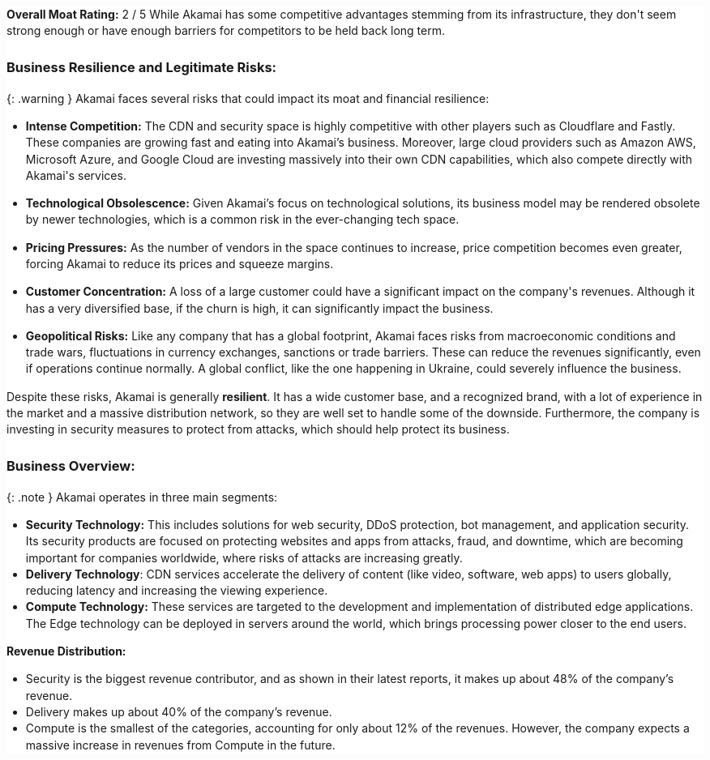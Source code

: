 **Overall Moat Rating:** 2 / 5 
While Akamai has some competitive advantages stemming from its infrastructure, they don't seem strong enough or have enough barriers for competitors to be held back long term.

### Business Resilience and Legitimate Risks:

{: .warning }
Akamai faces several risks that could impact its moat and financial resilience:

*   **Intense Competition:** The CDN and security space is highly competitive with other players such as Cloudflare and Fastly. These companies are growing fast and eating into Akamai’s business. Moreover, large cloud providers such as Amazon AWS, Microsoft Azure, and Google Cloud are investing massively into their own CDN capabilities, which also compete directly with Akamai's services.

*  **Technological Obsolescence:** Given Akamai’s focus on technological solutions, its business model may be rendered obsolete by newer technologies, which is a common risk in the ever-changing tech space. 
*   **Pricing Pressures:** As the number of vendors in the space continues to increase, price competition becomes even greater, forcing Akamai to reduce its prices and squeeze margins.
*   **Customer Concentration:** A loss of a large customer could have a significant impact on the company's revenues. Although it has a very diversified base, if the churn is high, it can significantly impact the business.

* **Geopolitical Risks:** Like any company that has a global footprint, Akamai faces risks from macroeconomic conditions and trade wars, fluctuations in currency exchanges, sanctions or trade barriers. These can reduce the revenues significantly, even if operations continue normally. A global conflict, like the one happening in Ukraine, could severely influence the business.

Despite these risks, Akamai is generally **resilient**. It has a wide customer base, and a recognized brand, with a lot of experience in the market and a massive distribution network, so they are well set to handle some of the downside. Furthermore, the company is investing in security measures to protect from attacks, which should help protect its business.

### Business Overview:

{: .note }
Akamai operates in three main segments:

*   **Security Technology:** This includes solutions for web security, DDoS protection, bot management, and application security. Its security products are focused on protecting websites and apps from attacks, fraud, and downtime, which are becoming important for companies worldwide, where risks of attacks are increasing greatly.
*  **Delivery Technology**: CDN services accelerate the delivery of content (like video, software, web apps) to users globally, reducing latency and increasing the viewing experience.
*  **Compute Technology:** These services are targeted to the development and implementation of distributed edge applications. The Edge technology can be deployed in servers around the world, which brings processing power closer to the end users.

**Revenue Distribution:**

* Security is the biggest revenue contributor, and as shown in their latest reports, it makes up about 48% of the company’s revenue.
*  Delivery makes up about 40% of the company’s revenue.
*  Compute is the smallest of the categories, accounting for only about 12% of the revenues. However, the company expects a massive increase in revenues from Compute in the future.
